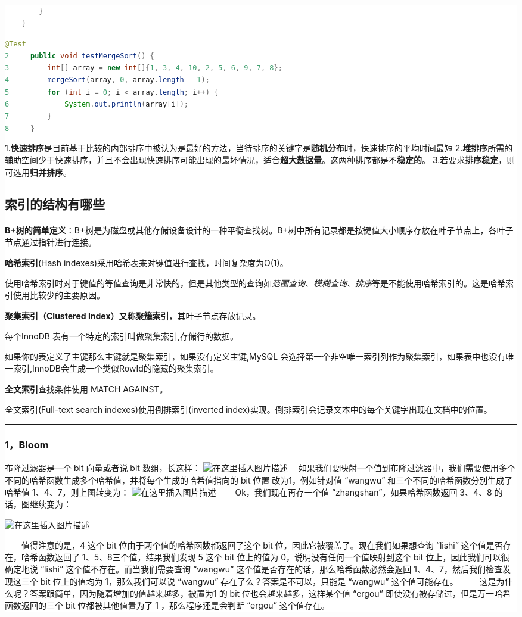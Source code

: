 ```java
        }
    }
```

```java
@Test
2     public void testMergeSort() {
3         int[] array = new int[]{1, 3, 4, 10, 2, 5, 6, 9, 7, 8};
4         mergeSort(array, 0, array.length - 1);
5         for (int i = 0; i < array.length; i++) {
6             System.out.println(array[i]);
7         }
8     }
```

1.**快速排序**是目前基于比较的内部排序中被认为是最好的方法，当待排序的关键字是**随机分布**时，快速排序的平均时间最短
 2.**堆排序**所需的辅助空间少于快速排序，并且不会出现快速排序可能出现的最坏情况，适合**超大数据量**。这两种排序都是不**稳定的**。
 3.若要求**排序稳定**，则可选用**归并排序**。

## 索引的结构有哪些

**B+树的简单定义**：B+树是为磁盘或其他存储设备设计的一种平衡查找树。B+树中所有记录都是按键值大小顺序存放在叶子节点上，各叶子节点通过指针进行连接。

**哈希索引**(Hash indexes)采用哈希表来对键值进行查找，时间复杂度为O(1)。

使用哈希索引时对于键值的等值查询是非常快的，但是其他类型的查询如*范围查询、模糊查询、排序*等是不能使用哈希索引的。这是哈希索引使用比较少的主要原因。

**聚集索引（Clustered Index）又称聚簇索引**，其叶子节点存放记录。

每个InnoDB 表有一个特定的索引叫做聚集索引,存储行的数据。

如果你的表定义了主键那么主键就是聚集索引，如果没有定义主键,MySQL 会选择第一个非空唯一索引列作为聚集索引，如果表中也没有唯一索引,InnoDB会生成一个类似RowId的隐藏的聚集索引。

**全文索引**查找条件使用 MATCH AGAINST。

全文索引(Full-text search indexes)使用倒排索引(inverted index)实现。倒排索引会记录文本中的每个关键字出现在文档中的位置。

----------------------------------------------------------------------------------------------------------------------------------------------------------

### 1，Bloom

布隆过滤器是一个 bit 向量或者说 bit 数组，长这样：
![在这里插入图片描述](https://img-blog.csdnimg.cn/20201128150629680.png)
　如果我们要映射一个值到布隆过滤器中，我们需要使用多个不同的哈希函数生成多个哈希值，并将每个生成的哈希值指向的 bit 位置 改为1，例如针对值 “wangwu” 和三个不同的哈希函数分别生成了哈希值 1、4、7，则上图转变为：
![在这里插入图片描述](https://img-blog.csdnimg.cn/20201128150645857.png?x-oss-process=image/watermark,type_ZmFuZ3poZW5naGVpdGk,shadow_10,text_aHR0cHM6Ly9ibG9nLmNzZG4ubmV0L3p3cTAwNDUx,size_16,color_FFFFFF,t_70)
　　Ok，我们现在再存一个值 “zhangshan”，如果哈希函数返回 3、4、8 的话，图继续变为：

![在这里插入图片描述](https://img-blog.csdnimg.cn/20201128150701554.png?x-oss-process=image/watermark,type_ZmFuZ3poZW5naGVpdGk,shadow_10,text_aHR0cHM6Ly9ibG9nLmNzZG4ubmV0L3p3cTAwNDUx,size_16,color_FFFFFF,t_70)

　　值得注意的是，4 这个 bit 位由于两个值的哈希函数都返回了这个 bit 位，因此它被覆盖了。现在我们如果想查询 “lishi” 这个值是否存在，哈希函数返回了 1、5、8三个值，结果我们发现 5 这个 bit 位上的值为 0，说明没有任何一个值映射到这个 bit 位上，因此我们可以很确定地说 “lishi” 这个值不存在。而当我们需要查询 “wangwu” 这个值是否存在的话，那么哈希函数必然会返回 1、4、7，然后我们检查发现这三个 bit 位上的值均为 1，那么我们可以说 “wangwu” 存在了么？答案是不可以，只能是 “wangwu” 这个值可能存在。
　　
这是为什么呢？答案跟简单，因为随着增加的值越来越多，被置为1 的 bit 位也会越来越多，这样某个值 “ergou” 即使没有被存储过，但是万一哈希函数返回的三个 bit 位都被其他值置为了 1 ，那么程序还是会判断 “ergou” 这个值存在。
